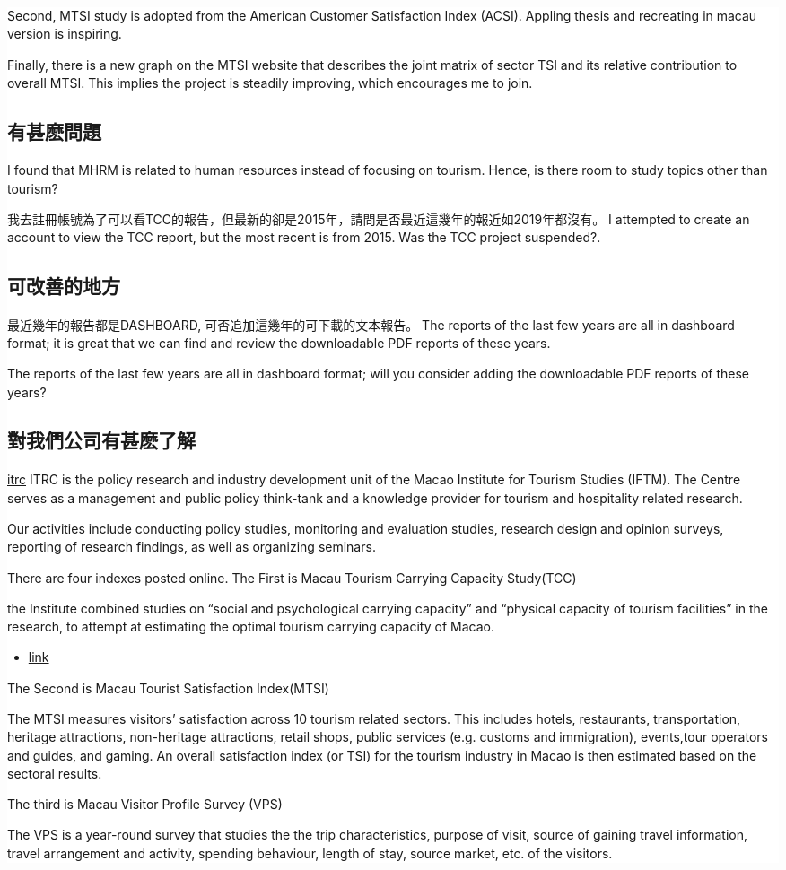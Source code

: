 Second, MTSI study is adopted from the American Customer Satisfaction Index (ACSI). Appling thesis and recreating in macau version is inspiring.

Finally, there is a new graph on the MTSI website that describes the joint matrix of sector TSI and its relative contribution to overall MTSI. This implies the project is steadily improving, which encourages me to join.

## 有甚麽問題 
I found that MHRM is related to human resources instead of focusing on tourism. Hence, is there room to study topics other than tourism?

我去註冊帳號為了可以看TCC的報告，但最新的卻是2015年，請問是否最近這幾年的報近如2019年都沒有。
I attempted to create an account to view the TCC report, but the most recent is from 2015. Was the TCC project suspended?.
## 可改善的地方
最近幾年的報告都是DASHBOARD, 可否追加這幾年的可下載的文本報告。
The reports of the last few years are all in dashboard format; it is great that we can find and review the downloadable PDF reports of these years.

The reports of the last few years are all in dashboard format; will you consider adding the downloadable PDF reports of these years?




## 對我們公司有甚麽了解

[itrc](http://itrc.iftm.edu.mo/the-centre)
ITRC is the policy research and industry development unit of the Macao Institute for Tourism Studies (IFTM). The Centre serves as a management and public policy think-tank and a knowledge provider for tourism and hospitality related research. 

Our activities include conducting policy studies, monitoring and evaluation studies, research design and opinion surveys,  reporting of research findings, as well as organizing seminars.

There are four indexes posted online.
The First is Macau Tourism Carrying Capacity Study(TCC)

the Institute combined studies on “social and psychological carrying capacity” and “physical capacity of tourism facilities” in the research, to attempt at estimating the optimal tourism carrying capacity of Macao.
- [link](https://www.iftm.edu.mo/media/press-release?news_id=573)


The Second is Macau Tourist Satisfaction Index(MTSI)

The MTSI measures visitors’ satisfaction across 10 tourism related sectors. This includes hotels,  restaurants, transportation,  heritage attractions, non-heritage attractions,  retail shops, public services (e.g. customs and immigration), events,tour operators and guides, and gaming. An overall satisfaction index (or TSI) for the tourism industry in Macao is then estimated based on the sectoral results.

The third is Macau Visitor Profile Survey (VPS)

The VPS is a year-round survey that studies the the trip characteristics, purpose of visit, source of gaining travel information, travel arrangement and activity, spending behaviour, length of stay, source market, etc. of the visitors.
